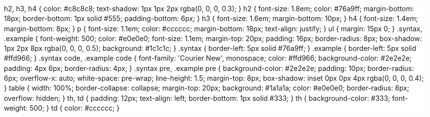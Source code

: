 h2, h3, h4 {
    color: #c8c8c8;
    text-shadow: 1px 1px 2px rgba(0, 0, 0, 0.3);
}
h2 {
    font-size: 1.8em;
    color: #76a9ff;
    margin-bottom: 18px;
    border-bottom: 1px solid #555;
    padding-bottom: 6px;
}
h3 { font-size: 1.6em; margin-bottom: 10px; }
h4 { font-size: 1.4em; margin-bottom: 8px; }
p { font-size: 1.1em; color: #cccccc; margin-bottom: 18px; text-align: justify; }
ul { margin: 15px 0; }
.syntax, .example {
    font-weight: 500;
    color: #e0e0e0;
    font-size: 1.1em;
    margin-top: 20px;
    padding: 16px;
    border-radius: 8px;
    box-shadow: 1px 2px 8px rgba(0, 0, 0, 0.5);
    background: #1c1c1c;
}
.syntax { border-left: 5px solid #76a9ff; }
.example { border-left: 5px solid #ffd966; }
.syntax code, .example code {
    font-family: 'Courier New', monospace;
    color: #ffd966;
    background-color: #2e2e2e;
    padding: 4px 6px;
    border-radius: 4px;
}
.syntax pre, .example pre {
    background-color: #2e2e2e;
    padding: 10px;
    border-radius: 6px;
    overflow-x: auto;
    white-space: pre-wrap;
    line-height: 1.5;
    margin-top: 8px;
    box-shadow: inset 0px 0px 4px rgba(0, 0, 0, 0.4);
}
table {
    width: 100%;
    border-collapse: collapse;
    margin-top: 20px;
    background: #1a1a1a;
    color: #e0e0e0;
    border-radius: 8px;
    overflow: hidden;
}
th, td {
    padding: 12px;
    text-align: left;
    border-bottom: 1px solid #333;
}
th { background-color: #333; font-weight: 500; }
td { color: #cccccc; }
</style>
